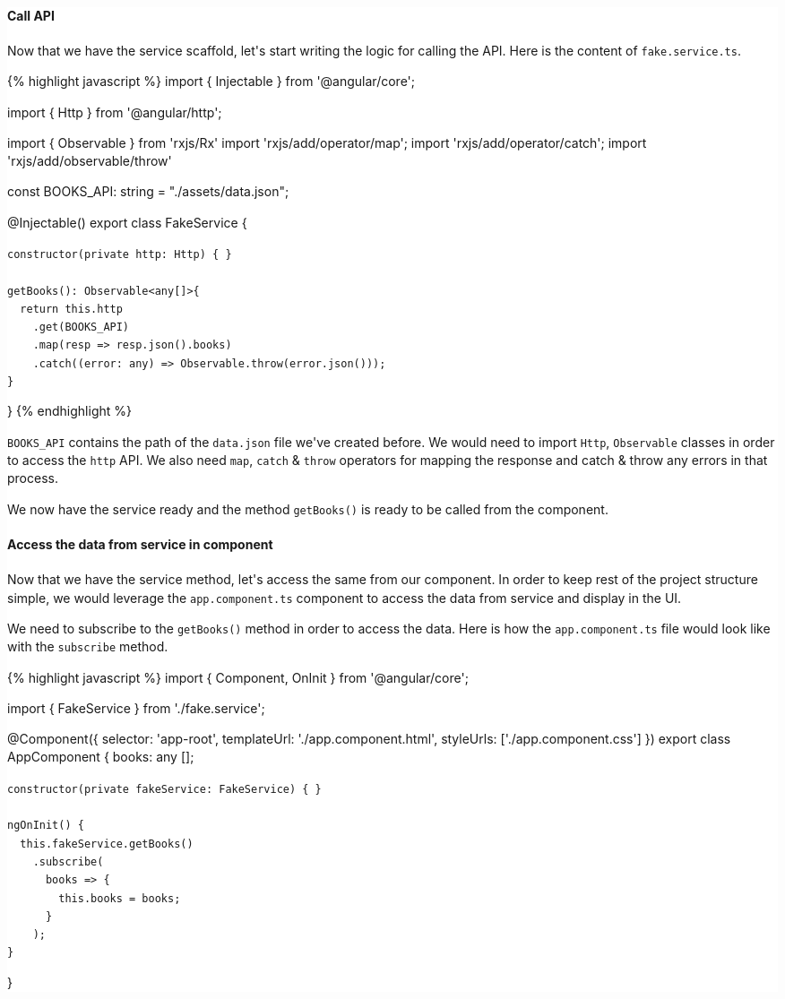 #### Call API

Now that we have the service scaffold, let's start writing the logic for calling the API. Here is the content of `fake.service.ts`.

{% highlight javascript %}
  import { Injectable } from '@angular/core';

  import { Http } from '@angular/http';

  import { Observable } from 'rxjs/Rx'
  import 'rxjs/add/operator/map';
  import 'rxjs/add/operator/catch';
  import 'rxjs/add/observable/throw'

  const BOOKS_API: string = "./assets/data.json";

  @Injectable()
  export class FakeService {

    constructor(private http: Http) { }

    getBooks(): Observable<any[]>{
      return this.http
        .get(BOOKS_API)
        .map(resp => resp.json().books)
        .catch((error: any) => Observable.throw(error.json()));
    }

  }
{% endhighlight %}

`BOOKS_API` contains the path of the `data.json` file we've created before. We would need to import `Http`, `Observable` classes in order to access the `http` API. We also need `map`, `catch` & `throw` operators for mapping the response and catch & throw any errors in that process.

We now have the service ready and the method `getBooks()` is ready to be called from the component.

#### Access the data from service in component

Now that we have the service method, let's access the same from our component. In order to keep rest of the project structure simple, we would leverage the `app.component.ts` component to access the data from service and display in the UI.

We need to subscribe to the `getBooks()` method in order to access the data. Here is how the `app.component.ts` file would look like with the `subscribe` method.

{% highlight javascript %}
  import { Component, OnInit } from '@angular/core';

  import { FakeService } from './fake.service';

  @Component({
    selector: 'app-root',
    templateUrl: './app.component.html',
    styleUrls: ['./app.component.css']
  })
  export class AppComponent {
    books: any [];

    constructor(private fakeService: FakeService) { }

    ngOnInit() {
      this.fakeService.getBooks()
        .subscribe(
          books => {
            this.books = books;
          }
        );
    }
  }